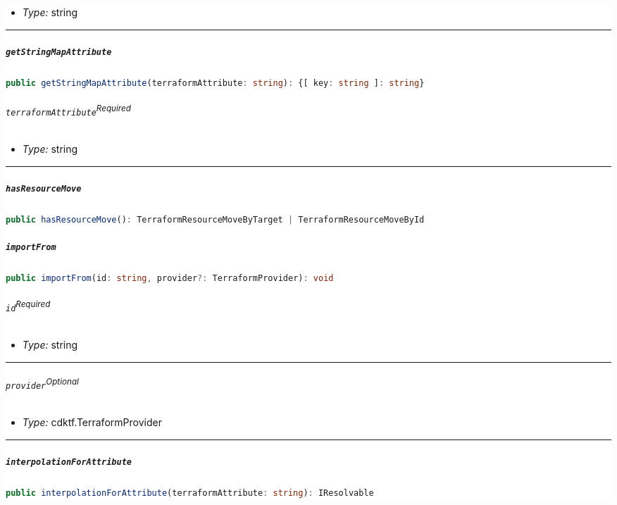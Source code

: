 - *Type:* string

---

##### `getStringMapAttribute` <a name="getStringMapAttribute" id="rhizo-co-terraform-provider-oci.jmsJmsPlugin.JmsJmsPlugin.getStringMapAttribute"></a>

```typescript
public getStringMapAttribute(terraformAttribute: string): {[ key: string ]: string}
```

###### `terraformAttribute`<sup>Required</sup> <a name="terraformAttribute" id="rhizo-co-terraform-provider-oci.jmsJmsPlugin.JmsJmsPlugin.getStringMapAttribute.parameter.terraformAttribute"></a>

- *Type:* string

---

##### `hasResourceMove` <a name="hasResourceMove" id="rhizo-co-terraform-provider-oci.jmsJmsPlugin.JmsJmsPlugin.hasResourceMove"></a>

```typescript
public hasResourceMove(): TerraformResourceMoveByTarget | TerraformResourceMoveById
```

##### `importFrom` <a name="importFrom" id="rhizo-co-terraform-provider-oci.jmsJmsPlugin.JmsJmsPlugin.importFrom"></a>

```typescript
public importFrom(id: string, provider?: TerraformProvider): void
```

###### `id`<sup>Required</sup> <a name="id" id="rhizo-co-terraform-provider-oci.jmsJmsPlugin.JmsJmsPlugin.importFrom.parameter.id"></a>

- *Type:* string

---

###### `provider`<sup>Optional</sup> <a name="provider" id="rhizo-co-terraform-provider-oci.jmsJmsPlugin.JmsJmsPlugin.importFrom.parameter.provider"></a>

- *Type:* cdktf.TerraformProvider

---

##### `interpolationForAttribute` <a name="interpolationForAttribute" id="rhizo-co-terraform-provider-oci.jmsJmsPlugin.JmsJmsPlugin.interpolationForAttribute"></a>

```typescript
public interpolationForAttribute(terraformAttribute: string): IResolvable
```
